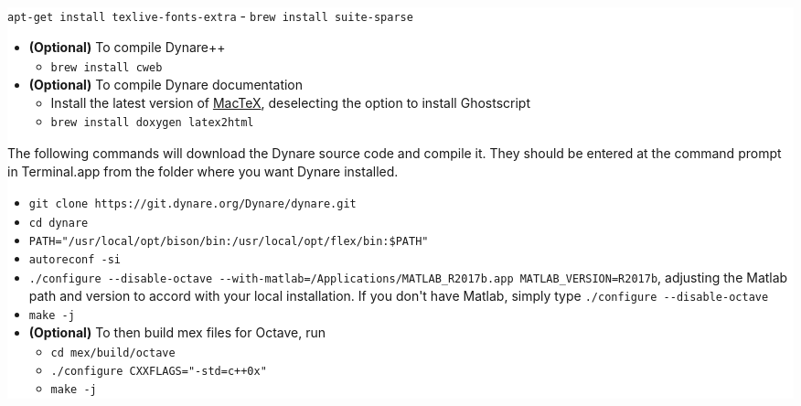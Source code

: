 ```apt-get install texlive-fonts-extra```
    - `brew install suite-sparse`
- **(Optional)** To compile Dynare++
    - `brew install cweb`
- **(Optional)** To compile Dynare documentation
     - Install the latest version of [MacTeX](http://www.tug.org/mactex/), deselecting the option to install Ghostscript
     - `brew install doxygen latex2html`

The following commands will download the Dynare source code and compile
it. They should be entered at the command prompt in Terminal.app from the
folder where you want Dynare installed.

- `git clone https://git.dynare.org/Dynare/dynare.git`
- `cd dynare`
- `PATH="/usr/local/opt/bison/bin:/usr/local/opt/flex/bin:$PATH"`
- `autoreconf -si`
- `./configure --disable-octave --with-matlab=/Applications/MATLAB_R2017b.app MATLAB_VERSION=R2017b`, adjusting the Matlab path and version to accord with your local installation. If you don't have Matlab, simply type `./configure --disable-octave`
- `make -j`
- **(Optional)** To then build mex files for Octave, run
     - `cd mex/build/octave`
     - `./configure CXXFLAGS="-std=c++0x"`
     - `make -j`
